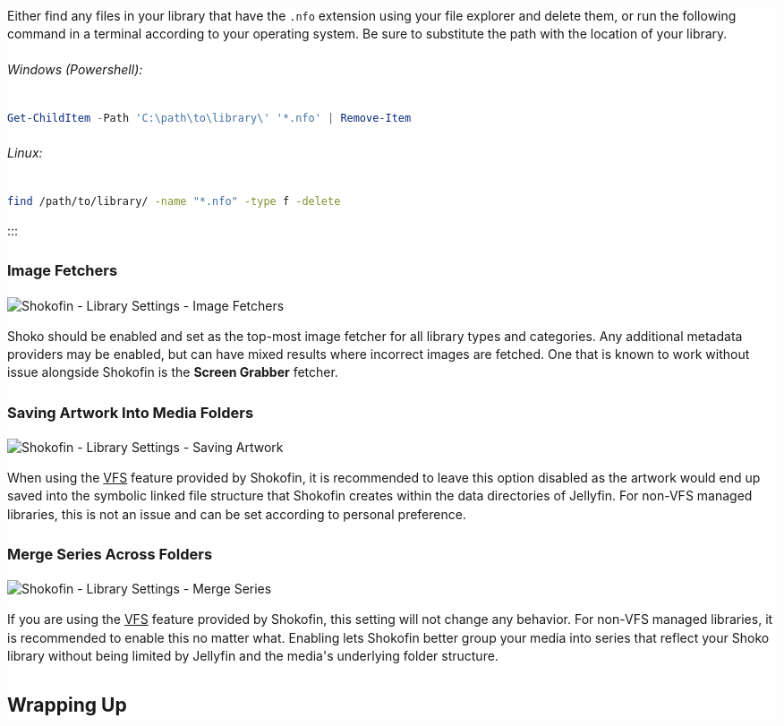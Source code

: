 Either find any files in your library that have the `.nfo` extension using your file explorer and delete them, or
run the following command in a terminal according to your operating system. Be sure to substitute the path with the
location of your library.

###### Windows (Powershell):

```powershell
Get-ChildItem -Path 'C:\path\to\library\' '*.nfo' | Remove-Item
```

###### Linux:

```sh
find /path/to/library/ -name "*.nfo" -type f -delete
```
:::

### Image Fetchers

![Shokofin - Library Settings - Image Fetchers](/images/shokofin/Shokofin-Library-Image-Fetchers.png)

Shoko should be enabled and set as the top-most image fetcher for all library types and categories. Any additional
metadata providers may be enabled, but can have mixed results where incorrect images are fetched. One that is
known to work without issue alongside Shokofin is the **Screen Grabber** fetcher.

### Saving Artwork Into Media Folders

![Shokofin - Library Settings - Saving Artwork](/images/shokofin/Shokofin-Library-Saving-Artwork.png)

When using the [VFS](#vfs) feature provided by Shokofin, it is recommended to leave this option
disabled as the artwork would end up saved into the symbolic linked file structure that Shokofin creates within the data
directories of Jellyfin. For non-VFS managed libraries, this is not an issue and can be set according to personal
preference.

### Merge Series Across Folders

![Shokofin - Library Settings - Merge Series](/images/shokofin/Shokofin-Library-Merge-Series.png)

If you are using the [VFS](#vfs) feature provided by Shokofin, this setting will not change any
behavior. For non-VFS managed libraries, it is recommended to enable this no matter what. Enabling lets Shokofin
better group your media into series that reflect your Shoko library without being limited by Jellyfin and the media's
underlying folder structure.

## Wrapping Up
